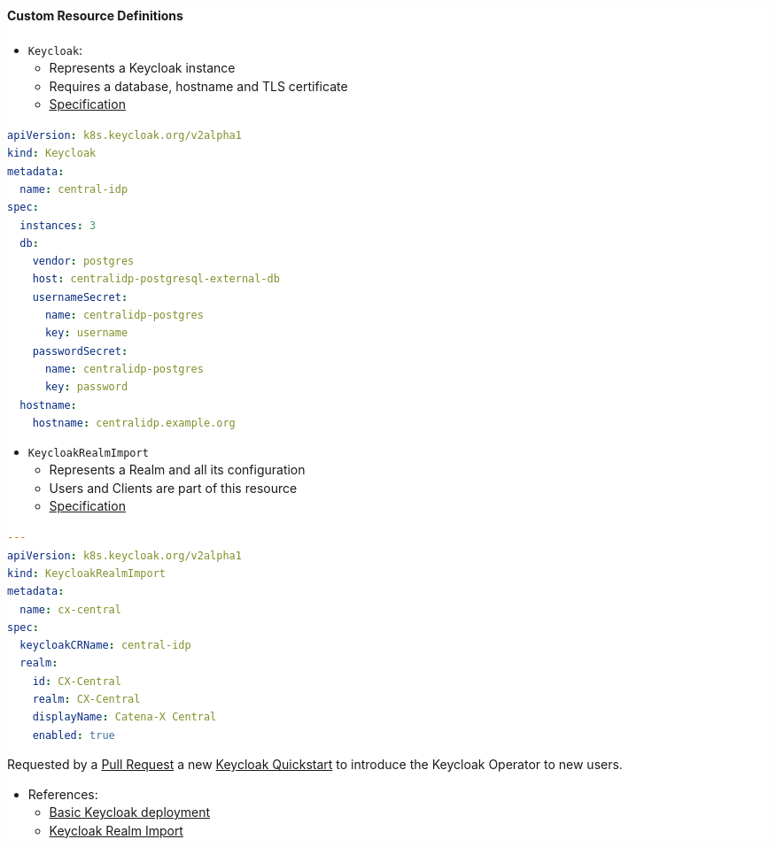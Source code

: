#### Custom Resource Definitions

* `Keycloak`:
    * Represents a Keycloak instance
    * Requires a database, hostname and TLS certificate
    * [Specification](https://github.com/keycloak/keycloak/blob/main/operator/src/main/java/org/keycloak/operator/crds/v2alpha1/deployment/KeycloakSpec.java)

```yaml
apiVersion: k8s.keycloak.org/v2alpha1
kind: Keycloak
metadata:
  name: central-idp
spec:
  instances: 3
  db:
    vendor: postgres
    host: centralidp-postgresql-external-db
    usernameSecret:
      name: centralidp-postgres
      key: username
    passwordSecret:
      name: centralidp-postgres
      key: password
  hostname:
    hostname: centralidp.example.org
```

* `KeycloakRealmImport`
    * Represents a Realm and all its configuration
    * Users and Clients are part of this resource
    * [Specification](https://github.com/keycloak/keycloak/blob/main/operator/src/main/java/org/keycloak/operator/crds/v2alpha1/realmimport/KeycloakRealmImport.java)

```yaml
---
apiVersion: k8s.keycloak.org/v2alpha1
kind: KeycloakRealmImport
metadata:
  name: cx-central
spec:
  keycloakCRName: central-idp
  realm:
    id: CX-Central
    realm: CX-Central
    displayName: Catena-X Central
    enabled: true
```

Requested by a [Pull Request](https://github.com/keycloak/keycloak-quickstarts/issues/492) a new [Keycloak Quickstart](https://github.com/keycloak/keycloak-quickstarts) to introduce the Keycloak Operator to new users.

* References:
    * [Basic Keycloak deployment](https://www.keycloak.org/operator/basic-deployment)
    * [Keycloak Realm Import](https://www.keycloak.org/operator/realm-import)
